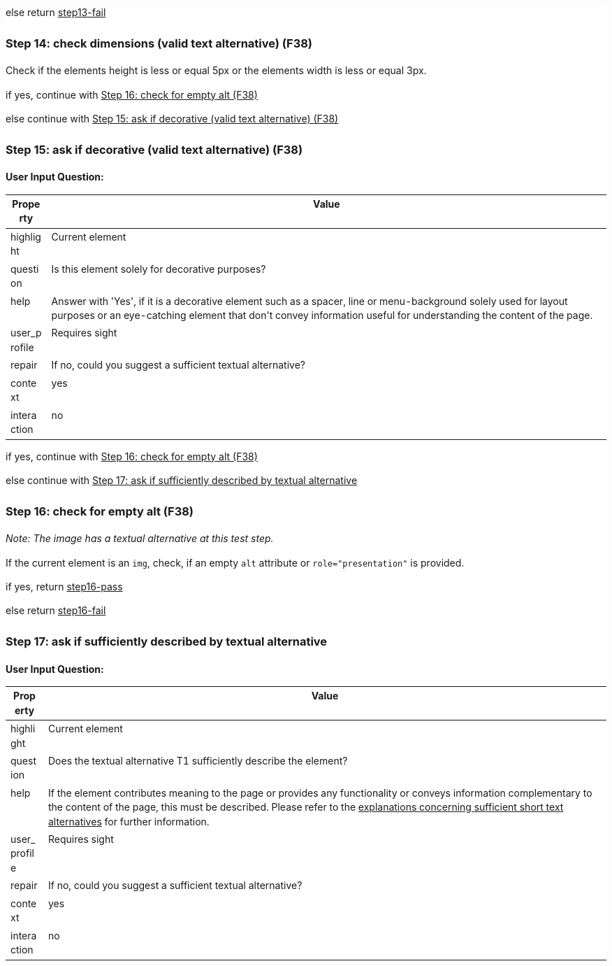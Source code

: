 else return [step13-fail](#step13-fail)

### Step 14: check dimensions (valid text alternative) (F38)

Check if the elements height is less or equal 5px or the elements width is less or equal 3px.

if yes, continue with [Step 16: check for empty alt (F38)](#step-16-check-for-empty-alt-f38)

else continue with [Step 15: ask if decorative (valid text alternative) (F38)](#step-15-ask-if-decorative-valid-text-alternative-f38)

### Step 15: ask if decorative (valid text alternative) (F38)

**User Input Question:**

| Property     | Value
|--------------|---------
| highlight    | Current element
| question     | Is this element solely for decorative purposes?
| help         | Answer with 'Yes', if it is a decorative element such as a spacer, line or menu-background solely used for layout purposes or an eye-catching element that don't convey information useful for understanding the content of the page.
| user_profile | Requires sight
| repair       | If no, could you suggest a sufficient textual alternative?
| context      | yes
| interaction  | no

if yes, continue with [Step 16: check for empty alt (F38)](#step-16-check-for-empty-alt-f38)

else continue with [Step 17: ask if sufficiently described by textual alternative](#step-17-ask-if-sufficiently-described-by-textual-alternative)

### Step 16: check for empty alt (F38)

*Note: The image has a textual alternative at this test step.*

If the current element is an `img`, check, if an empty `alt` attribute or `role="presentation"` is provided.

if yes, return [step16-pass](#step16-pass)

else return [step16-fail](#step16-fail)

### Step 17: ask if sufficiently described by textual alternative

**User Input Question:**

| Property     | Value
|--------------|---------
| highlight    | Current element
| question     | Does the textual alternative T1 sufficiently describe the element?
| help         | If the element contributes meaning to the page or provides any functionality or conveys information complementary to the content of the page, this must be described. Please refer to the [explanations concerning sufficient short text alternatives](https://www.w3.org/community/auto-wcag/wiki/Sufficient_short_text_description) for further information.
| user_profile | Requires sight
| repair       | If no, could you suggest a sufficient textual alternative?
| context      | yes
| interaction  | no
